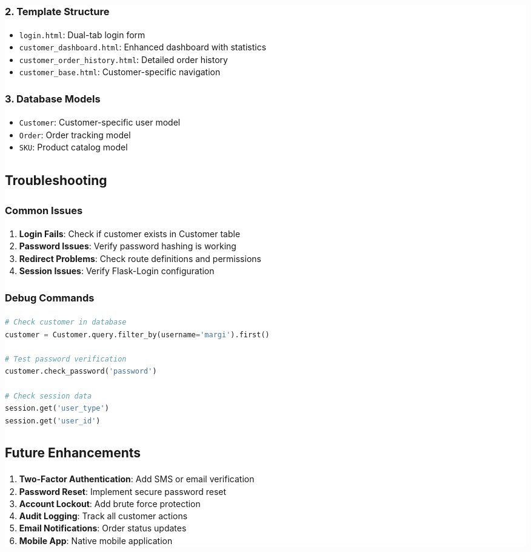### 2. Template Structure
- `login.html`: Dual-tab login form
- `customer_dashboard.html`: Enhanced dashboard with statistics
- `customer_order_history.html`: Detailed order history
- `customer_base.html`: Customer-specific navigation

### 3. Database Models
- `Customer`: Customer-specific user model
- `Order`: Order tracking model
- `SKU`: Product catalog model

## Troubleshooting

### Common Issues
1. **Login Fails**: Check if customer exists in Customer table
2. **Password Issues**: Verify password hashing is working
3. **Redirect Problems**: Check route definitions and permissions
4. **Session Issues**: Verify Flask-Login configuration

### Debug Commands
```python
# Check customer in database
customer = Customer.query.filter_by(username='margi').first()

# Test password verification
customer.check_password('password')

# Check session data
session.get('user_type')
session.get('user_id')
```

## Future Enhancements

1. **Two-Factor Authentication**: Add SMS or email verification
2. **Password Reset**: Implement secure password reset
3. **Account Lockout**: Add brute force protection
4. **Audit Logging**: Track all customer actions
5. **Email Notifications**: Order status updates
6. **Mobile App**: Native mobile application 